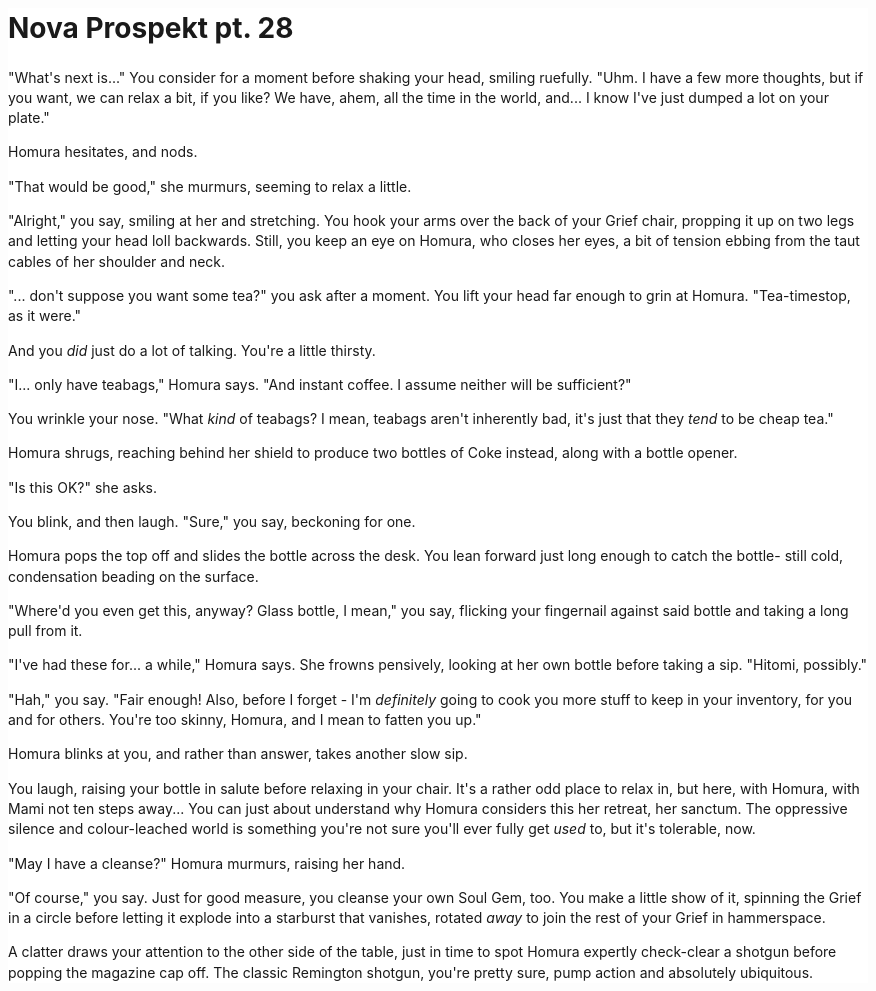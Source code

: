 # Nova Prospekt pt. 28

"What's next is..." You consider for a moment before shaking your head, smiling ruefully. "Uhm. I have a few more thoughts, but if you want, we can relax a bit, if you like? We have, ahem, all the time in the world, and... I know I've just dumped a lot on your plate."

Homura hesitates, and nods.

"That would be good," she murmurs, seeming to relax a little.

"Alright," you say, smiling at her and stretching. You hook your arms over the back of your Grief chair, propping it up on two legs and letting your head loll backwards. Still, you keep an eye on Homura, who closes her eyes, a bit of tension ebbing from the taut cables of her shoulder and neck.

"... don't suppose you want some tea?" you ask after a moment. You lift your head far enough to grin at Homura. "Tea-timestop, as it were."

And you *did* just do a lot of talking. You're a little thirsty.

"I... only have teabags," Homura says. "And instant coffee. I assume neither will be sufficient?"

You wrinkle your nose. "What *kind* of teabags? I mean, teabags aren't inherently bad, it's just that they *tend* to be cheap tea."

Homura shrugs, reaching behind her shield to produce two bottles of Coke instead, along with a bottle opener.

"Is this OK?" she asks.

You blink, and then laugh. "Sure," you say, beckoning for one.

Homura pops the top off and slides the bottle across the desk. You lean forward just long enough to catch the bottle- still cold, condensation beading on the surface.

"Where'd you even get this, anyway? Glass bottle, I mean," you say, flicking your fingernail against said bottle and taking a long pull from it.

"I've had these for... a while," Homura says. She frowns pensively, looking at her own bottle before taking a sip. "Hitomi, possibly."

"Hah," you say. "Fair enough! Also, before I forget - I'm *definitely* going to cook you more stuff to keep in your inventory, for you and for others. You're too skinny, Homura, and I mean to fatten you up."

Homura blinks at you, and rather than answer, takes another slow sip.

You laugh, raising your bottle in salute before relaxing in your chair. It's a rather odd place to relax in, but here, with Homura, with Mami not ten steps away... You can just about understand why Homura considers this her retreat, her sanctum. The oppressive silence and colour-leached world is something you're not sure you'll ever fully get *used* to, but it's tolerable, now.

"May I have a cleanse?" Homura murmurs, raising her hand.

"Of course," you say. Just for good measure, you cleanse your own Soul Gem, too. You make a little show of it, spinning the Grief in a circle before letting it explode into a starburst that vanishes, rotated *away* to join the rest of your Grief in hammerspace.

A clatter draws your attention to the other side of the table, just in time to spot Homura expertly check-clear a shotgun before popping the magazine cap off. The classic Remington shotgun, you're pretty sure, pump action and absolutely ubiquitous.

